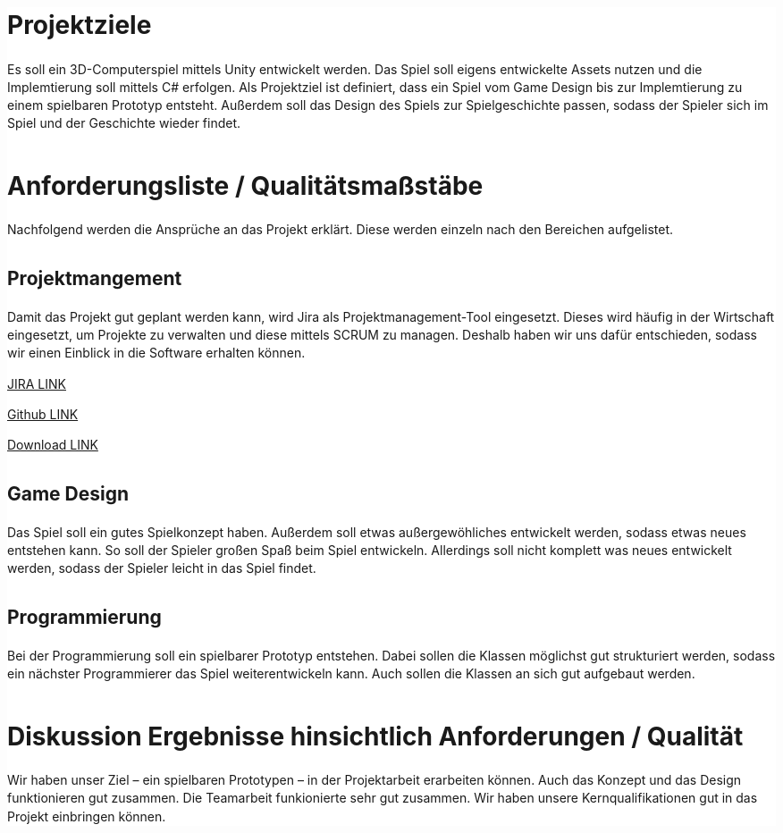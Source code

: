 # Projektziele
Es soll ein 3D-Computerspiel mittels Unity entwickelt werden. Das Spiel soll eigens entwickelte Assets
nutzen und die Implemtierung soll mittels C# erfolgen. Als Projektziel ist definiert, dass ein Spiel vom
Game Design bis zur Implemtierung zu einem spielbaren Prototyp entsteht.
Außerdem soll das Design des Spiels zur Spielgeschichte passen, sodass der Spieler sich im Spiel und der
Geschichte wieder findet.

# Anforderungsliste / Qualitätsmaßstäbe
Nachfolgend werden die Ansprüche an das Projekt erklärt. Diese werden einzeln nach den Bereichen aufgelistet.

## Projektmangement
Damit das Projekt gut geplant werden kann, wird Jira als Projektmanagement-Tool eingesetzt. Dieses wird häufig in der Wirtschaft
eingesetzt, um Projekte zu verwalten und diese mittels SCRUM zu managen. Deshalb haben wir uns dafür entschieden, sodass wir
einen Einblick in die Software erhalten können.

[JIRA LINK](https://projektarbeit.atlassian.net)

[Github LINK](https://github.com/hasenbalg/ProjektArbeit)

[Download LINK](http://frankhasenbalg.de/ASRO/)


## Game Design
Das Spiel soll ein gutes Spielkonzept haben. Außerdem soll etwas außergewöhliches entwickelt werden, sodass etwas neues entstehen
kann. So soll der Spieler großen Spaß beim Spiel entwickeln. Allerdings soll nicht komplett was neues entwickelt werden, sodass der
Spieler leicht in das Spiel findet.

## Programmierung
Bei der Programmierung soll ein spielbarer Prototyp entstehen. Dabei sollen die Klassen möglichst gut strukturiert werden, sodass
ein nächster Programmierer das Spiel weiterentwickeln kann. Auch sollen die Klassen an sich gut aufgebaut werden.

# Diskussion Ergebnisse hinsichtlich Anforderungen / Qualität
Wir haben unser Ziel – ein spielbaren Prototypen – in der Projektarbeit erarbeiten können. Auch das Konzept und das Design
funktionieren gut zusammen. Die Teamarbeit funkionierte sehr gut zusammen. Wir haben unsere Kernqualifikationen gut in das Projekt
einbringen können.
